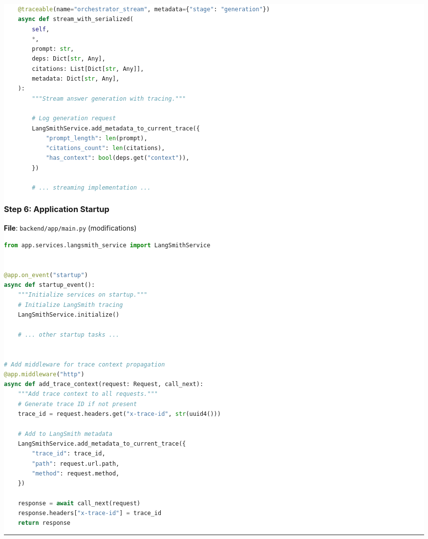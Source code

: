 ```python
    @traceable(name="orchestrator_stream", metadata={"stage": "generation"})
    async def stream_with_serialized(
        self,
        *,
        prompt: str,
        deps: Dict[str, Any],
        citations: List[Dict[str, Any]],
        metadata: Dict[str, Any],
    ):
        """Stream answer generation with tracing."""

        # Log generation request
        LangSmithService.add_metadata_to_current_trace({
            "prompt_length": len(prompt),
            "citations_count": len(citations),
            "has_context": bool(deps.get("context")),
        })

        # ... streaming implementation ...
```

### Step 6: Application Startup

**File**: `backend/app/main.py` (modifications)

```python
from app.services.langsmith_service import LangSmithService


@app.on_event("startup")
async def startup_event():
    """Initialize services on startup."""
    # Initialize LangSmith tracing
    LangSmithService.initialize()

    # ... other startup tasks ...


# Add middleware for trace context propagation
@app.middleware("http")
async def add_trace_context(request: Request, call_next):
    """Add trace context to all requests."""
    # Generate trace ID if not present
    trace_id = request.headers.get("x-trace-id", str(uuid4()))

    # Add to LangSmith metadata
    LangSmithService.add_metadata_to_current_trace({
        "trace_id": trace_id,
        "path": request.url.path,
        "method": request.method,
    })

    response = await call_next(request)
    response.headers["x-trace-id"] = trace_id
    return response
```

---
